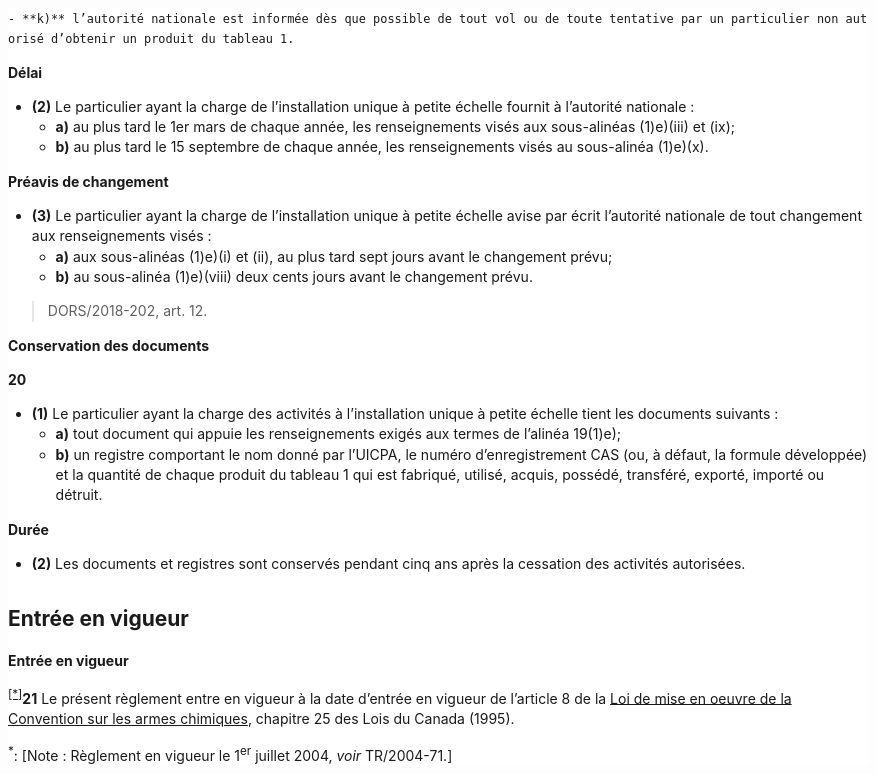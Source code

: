	- **k)** l’autorité nationale est informée dès que possible de tout vol ou de toute tentative par un particulier non autorisé d’obtenir un produit du tableau 1.

**Délai**

- **(2)** Le particulier ayant la charge de l’installation unique à petite échelle fournit à l’autorité nationale :
	- **a)** au plus tard le 1er mars de chaque année, les renseignements visés aux sous-alinéas (1)e)(iii) et (ix);
	- **b)** au plus tard le 15 septembre de chaque année, les renseignements visés au sous-alinéa (1)e)(x).

**Préavis de changement**

- **(3)** Le particulier ayant la charge de l’installation unique à petite échelle avise par écrit l’autorité nationale de tout changement aux renseignements visés :
	- **a)** aux sous-alinéas (1)e)(i) et (ii), au plus tard sept jours avant le changement prévu;
	- **b)** au sous-alinéa (1)e)(viii) deux cents jours avant le changement prévu.
> DORS/2018-202, art. 12.





**Conservation des documents**

**20** 

- **(1)** Le particulier ayant la charge des activités à l’installation unique à petite échelle tient les documents suivants :
	- **a)** tout document qui appuie les renseignements exigés aux termes de l’alinéa 19(1)e);
	- **b)** un registre comportant le nom donné par l’UICPA, le numéro d’enregistrement CAS (ou, à défaut, la formule développée) et la quantité de chaque produit du tableau 1 qui est fabriqué, utilisé, acquis, possédé, transféré, exporté, importé ou détruit.

**Durée**

- **(2)** Les documents et registres sont conservés pendant cinq ans après la cessation des activités autorisées.




## Entrée en vigueur



**Entrée en vigueur**

<sup><a href='#fn_IndB7FF_hq_16410'>[*]</a></sup>**21** Le présent règlement entre en vigueur à la date d’entrée en vigueur de l’article 8 de la [Loi de mise en oeuvre de la Convention sur les armes chimiques](/fr/Lois/Lois%20du%20Canada/1995/ch.%2025.md), chapitre 25 des Lois du Canada (1995).

<a name='fn_IndB7FF_hq_16410'><sup>*</sup></a>: [Note : Règlement en vigueur le 1<sup>er</sup> juillet 2004, *voir* TR/2004-71.]<br />


